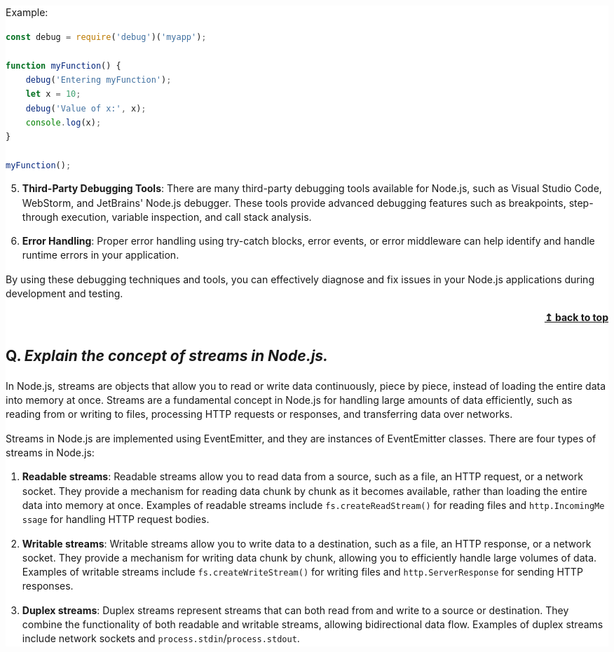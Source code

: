    Example:
   ```javascript
   const debug = require('debug')('myapp');

   function myFunction() {
       debug('Entering myFunction');
       let x = 10;
       debug('Value of x:', x);
       console.log(x);
   }

   myFunction();
   ```

5. **Third-Party Debugging Tools**: There are many third-party debugging tools available for Node.js, such as Visual Studio Code, WebStorm, and JetBrains' Node.js debugger. These tools provide advanced debugging features such as breakpoints, step-through execution, variable inspection, and call stack analysis.

6. **Error Handling**: Proper error handling using try-catch blocks, error events, or error middleware can help identify and handle runtime errors in your application.

By using these debugging techniques and tools, you can effectively diagnose and fix issues in your Node.js applications during development and testing.

<div align="right">
    <b><a href="#">↥ back to top</a></b>
</div>

## Q. ***Explain the concept of streams in Node.js.***

In Node.js, streams are objects that allow you to read or write data continuously, piece by piece, instead of loading the entire data into memory at once. Streams are a fundamental concept in Node.js for handling large amounts of data efficiently, such as reading from or writing to files, processing HTTP requests or responses, and transferring data over networks.

Streams in Node.js are implemented using EventEmitter, and they are instances of EventEmitter classes. There are four types of streams in Node.js:

1. **Readable streams**: Readable streams allow you to read data from a source, such as a file, an HTTP request, or a network socket. They provide a mechanism for reading data chunk by chunk as it becomes available, rather than loading the entire data into memory at once. Examples of readable streams include `fs.createReadStream()` for reading files and `http.IncomingMessage` for handling HTTP request bodies.

2. **Writable streams**: Writable streams allow you to write data to a destination, such as a file, an HTTP response, or a network socket. They provide a mechanism for writing data chunk by chunk, allowing you to efficiently handle large volumes of data. Examples of writable streams include `fs.createWriteStream()` for writing files and `http.ServerResponse` for sending HTTP responses.

3. **Duplex streams**: Duplex streams represent streams that can both read from and write to a source or destination. They combine the functionality of both readable and writable streams, allowing bidirectional data flow. Examples of duplex streams include network sockets and `process.stdin`/`process.stdout`.
